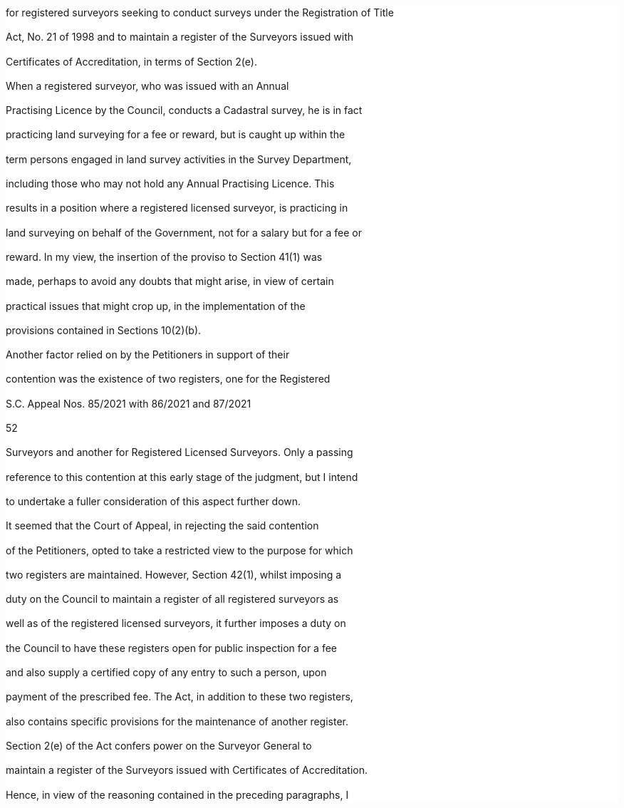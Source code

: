 for registered surveyors seeking to conduct surveys under the Registration of Title

Act, No. 21 of 1998 and to maintain a register of the Surveyors issued with

Certificates of Accreditation, in terms of Section 2(e).

When a registered surveyor, who was issued with an Annual

Practising Licence by the Council, conducts a Cadastral survey, he is in fact

practicing land surveying for a fee or reward, but is caught up within the

term persons engaged in land survey activities in the Survey Department,

including those who may not hold any Annual Practising Licence. This

results in a position where a registered licensed surveyor, is practicing in

land surveying on behalf of the Government, not for a salary but for a fee or

reward. In my view, the insertion of the proviso to Section 41(1) was

made, perhaps to avoid any doubts that might arise, in view of certain

practical issues that might crop up, in the implementation of the

provisions contained in Sections 10(2)(b).

Another factor relied on by the Petitioners in support of their

contention was the existence of two registers, one for the Registered

S.C. Appeal Nos. 85/2021 with 86/2021 and 87/2021

52

Surveyors and another for Registered Licensed Surveyors. Only a passing

reference to this contention at this early stage of the judgment, but I intend

to undertake a fuller consideration of this aspect further down.

It seemed that the Court of Appeal, in rejecting the said contention

of the Petitioners, opted to take a restricted view to the purpose for which

two registers are maintained. However, Section 42(1), whilst imposing a

duty on the Council to maintain a register of all registered surveyors as

well as of the registered licensed surveyors, it further imposes a duty on

the Council to have these registers open for public inspection for a fee

and also supply a certified copy of any entry to such a person, upon

payment of the prescribed fee. The Act, in addition to these two registers,

also contains specific provisions for the maintenance of another register.

Section 2(e) of the Act confers power on the Surveyor General to

maintain a register of the Surveyors issued with Certificates of Accreditation.

Hence, in view of the reasoning contained in the preceding paragraphs, I
